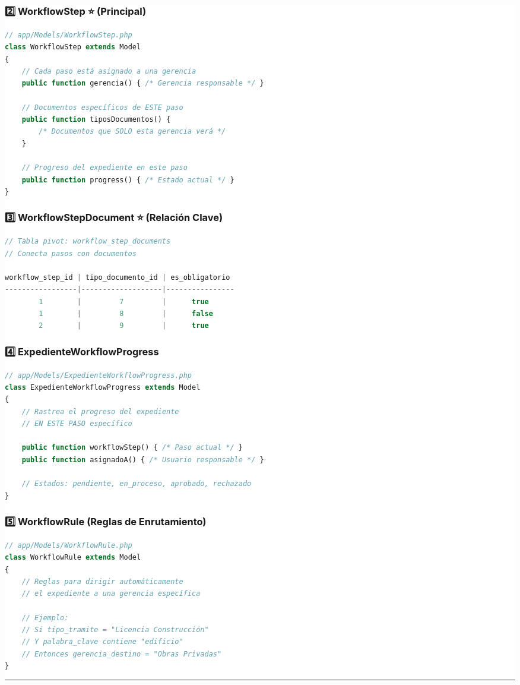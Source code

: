 ### 2️⃣ **WorkflowStep** ⭐ (Principal)
```php
// app/Models/WorkflowStep.php
class WorkflowStep extends Model
{
    // Cada paso está asignado a una gerencia
    public function gerencia() { /* Gerencia responsable */ }
    
    // Documentos específicos de ESTE paso
    public function tiposDocumentos() { 
        /* Documentos que SOLO esta gerencia verá */
    }
    
    // Progreso del expediente en este paso
    public function progress() { /* Estado actual */ }
}
```

### 3️⃣ **WorkflowStepDocument** ⭐ (Relación Clave)
```php
// Tabla pivot: workflow_step_documents
// Conecta pasos con documentos

workflow_step_id | tipo_documento_id | es_obligatorio
-----------------|-------------------|----------------
        1        |         7         |      true
        1        |         8         |      false
        2        |         9         |      true
```

### 4️⃣ **ExpedienteWorkflowProgress**
```php
// app/Models/ExpedienteWorkflowProgress.php
class ExpedienteWorkflowProgress extends Model
{
    // Rastrea el progreso del expediente
    // EN ESTE PASO específico
    
    public function workflowStep() { /* Paso actual */ }
    public function asignadoA() { /* Usuario responsable */ }
    
    // Estados: pendiente, en_proceso, aprobado, rechazado
}
```

### 5️⃣ **WorkflowRule** (Reglas de Enrutamiento)
```php
// app/Models/WorkflowRule.php
class WorkflowRule extends Model
{
    // Reglas para dirigir automáticamente 
    // el expediente a una gerencia específica
    
    // Ejemplo:
    // Si tipo_tramite = "Licencia Construcción"
    // Y palabra_clave contiene "edificio"
    // Entonces gerencia_destino = "Obras Privadas"
}
```

---